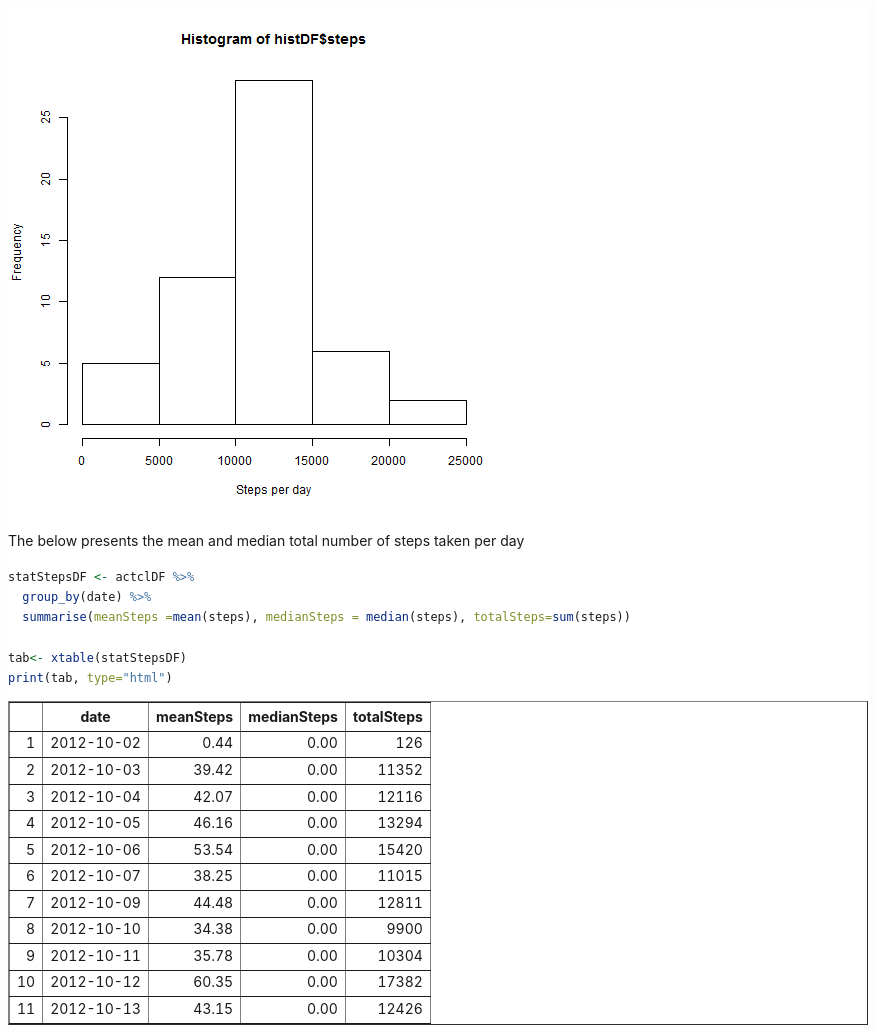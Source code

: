 ![plot of chunk histsteps](figure/histsteps-1.png) 

The below presents the mean and median total number of steps taken per day


```r
statStepsDF <- actclDF %>% 
  group_by(date) %>%
  summarise(meanSteps =mean(steps), medianSteps = median(steps), totalSteps=sum(steps))

tab<- xtable(statStepsDF)
print(tab, type="html")
```



<table border=1>
<tr> <th>  </th> <th> date </th> <th> meanSteps </th> <th> medianSteps </th> <th> totalSteps </th>  </tr>
  <tr> <td align="right"> 1 </td> <td> 2012-10-02 </td> <td align="right"> 0.44 </td> <td align="right"> 0.00 </td> <td align="right"> 126 </td> </tr>
  <tr> <td align="right"> 2 </td> <td> 2012-10-03 </td> <td align="right"> 39.42 </td> <td align="right"> 0.00 </td> <td align="right"> 11352 </td> </tr>
  <tr> <td align="right"> 3 </td> <td> 2012-10-04 </td> <td align="right"> 42.07 </td> <td align="right"> 0.00 </td> <td align="right"> 12116 </td> </tr>
  <tr> <td align="right"> 4 </td> <td> 2012-10-05 </td> <td align="right"> 46.16 </td> <td align="right"> 0.00 </td> <td align="right"> 13294 </td> </tr>
  <tr> <td align="right"> 5 </td> <td> 2012-10-06 </td> <td align="right"> 53.54 </td> <td align="right"> 0.00 </td> <td align="right"> 15420 </td> </tr>
  <tr> <td align="right"> 6 </td> <td> 2012-10-07 </td> <td align="right"> 38.25 </td> <td align="right"> 0.00 </td> <td align="right"> 11015 </td> </tr>
  <tr> <td align="right"> 7 </td> <td> 2012-10-09 </td> <td align="right"> 44.48 </td> <td align="right"> 0.00 </td> <td align="right"> 12811 </td> </tr>
  <tr> <td align="right"> 8 </td> <td> 2012-10-10 </td> <td align="right"> 34.38 </td> <td align="right"> 0.00 </td> <td align="right"> 9900 </td> </tr>
  <tr> <td align="right"> 9 </td> <td> 2012-10-11 </td> <td align="right"> 35.78 </td> <td align="right"> 0.00 </td> <td align="right"> 10304 </td> </tr>
  <tr> <td align="right"> 10 </td> <td> 2012-10-12 </td> <td align="right"> 60.35 </td> <td align="right"> 0.00 </td> <td align="right"> 17382 </td> </tr>
  <tr> <td align="right"> 11 </td> <td> 2012-10-13 </td> <td align="right"> 43.15 </td> <td align="right"> 0.00 </td> <td align="right"> 12426 </td> </tr>